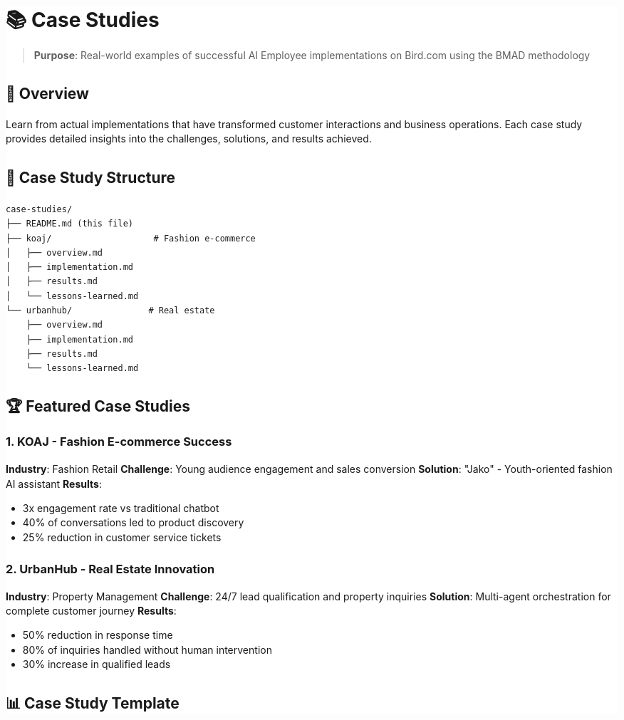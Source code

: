# 📚 Case Studies

> **Purpose**: Real-world examples of successful AI Employee implementations on Bird.com using the BMAD methodology

## 🎯 Overview

Learn from actual implementations that have transformed customer interactions and business operations. Each case study provides detailed insights into the challenges, solutions, and results achieved.

## 📁 Case Study Structure

```
case-studies/
├── README.md (this file)
├── koaj/                    # Fashion e-commerce
│   ├── overview.md
│   ├── implementation.md
│   ├── results.md
│   └── lessons-learned.md
└── urbanhub/               # Real estate
    ├── overview.md
    ├── implementation.md
    ├── results.md
    └── lessons-learned.md
```

## 🏆 Featured Case Studies

### 1. KOAJ - Fashion E-commerce Success
**Industry**: Fashion Retail
**Challenge**: Young audience engagement and sales conversion
**Solution**: "Jako" - Youth-oriented fashion AI assistant
**Results**: 
- 3x engagement rate vs traditional chatbot
- 40% of conversations led to product discovery
- 25% reduction in customer service tickets

### 2. UrbanHub - Real Estate Innovation
**Industry**: Property Management
**Challenge**: 24/7 lead qualification and property inquiries
**Solution**: Multi-agent orchestration for complete customer journey
**Results**:
- 50% reduction in response time
- 80% of inquiries handled without human intervention
- 30% increase in qualified leads

## 📊 Case Study Template
